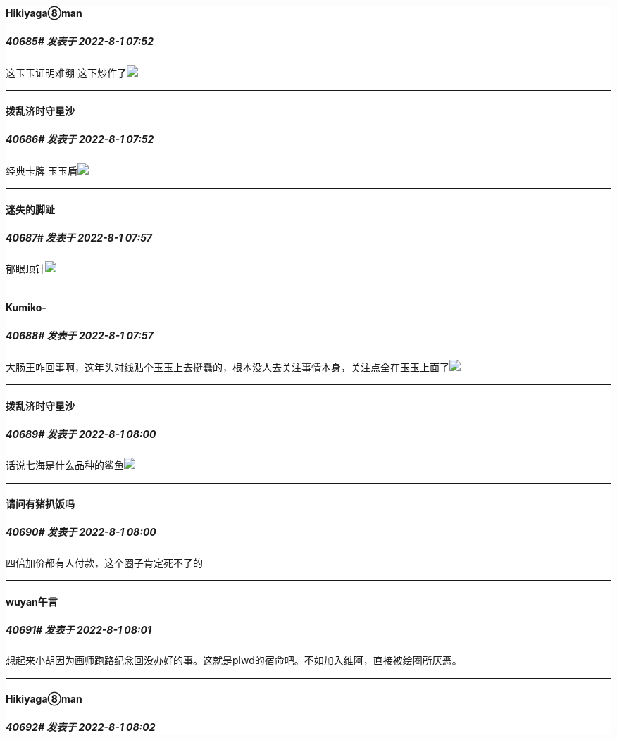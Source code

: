 ####  Hikiyaga⑧man  
##### 40685#       发表于 2022-8-1 07:52

这玉玉证明难绷 这下炒作了<img src="https://static.saraba1st.com/image/smiley/face2017/067.png" referrerpolicy="no-referrer">

*****

####  拨乱济时守星沙  
##### 40686#       发表于 2022-8-1 07:52

经典卡牌 玉玉盾<img src="https://static.saraba1st.com/image/smiley/face2017/034.png" referrerpolicy="no-referrer">

*****

####  迷失的脚趾  
##### 40687#       发表于 2022-8-1 07:57

郁眼顶针<img src="https://static.saraba1st.com/image/smiley/face2017/067.png" referrerpolicy="no-referrer">

*****

####  Kumiko-  
##### 40688#       发表于 2022-8-1 07:57

大肠王咋回事啊，这年头对线贴个玉玉上去挺蠢的，根本没人去关注事情本身，关注点全在玉玉上面了<img src="https://static.saraba1st.com/image/smiley/face2017/093.png" referrerpolicy="no-referrer">

*****

####  拨乱济时守星沙  
##### 40689#       发表于 2022-8-1 08:00

话说七海是什么品种的鲨鱼<img src="https://static.saraba1st.com/image/smiley/face2017/034.png" referrerpolicy="no-referrer">

*****

####  请问有猪扒饭吗  
##### 40690#       发表于 2022-8-1 08:00

四倍加价都有人付款，这个圈子肯定死不了的



*****

####  wuyan午言  
##### 40691#       发表于 2022-8-1 08:01

想起来小胡因为画师跑路纪念回没办好的事。这就是plwd的宿命吧。不如加入维阿，直接被绘圈所厌恶。

*****

####  Hikiyaga⑧man  
##### 40692#       发表于 2022-8-1 08:02
